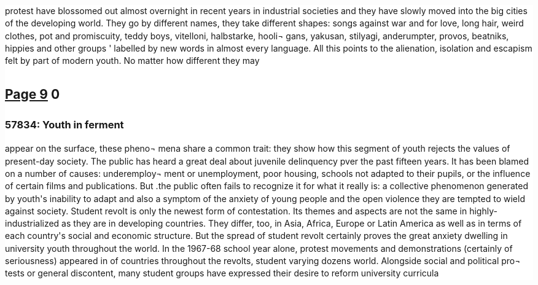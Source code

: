 protest have blossomed out almost
overnight in recent years in industrial
societies and they have slowly moved
into the big cities of the developing
world. They go by different names,
they take different shapes: songs
against war and for love, long hair,
weird clothes, pot and promiscuity,
teddy boys, vitelloni, halbstarke, hooli¬
gans, yakusan, stilyagi, anderumpter,
provos, beatniks, hippies and other
groups ' labelled by new words in
almost every language. All this
points to the alienation, isolation and
escapism felt by part of modern youth.
No matter how different they may
## [Page 9](https://demo.humlab.umu.se/courier/078375engo.pdf#page=9) 0
### 57834: Youth in ferment
appear on the surface, these pheno¬
mena share a common trait: they show
how this segment of youth rejects the
values of present-day society.
The public has heard a great deal
about juvenile delinquency pver the
past fifteen years. It has been blamed
on a number of causes: underemploy¬
ment or unemployment, poor housing,
schools not adapted to their pupils, or
the influence of certain films and
publications. But .the public often
fails to recognize it for what it really
is: a collective phenomenon generated
by youth's inability to adapt and also
a symptom of the anxiety of young
people and the open violence they are
tempted to wield against society.
Student revolt is only the newest
form of contestation. Its themes and
aspects are not the same in highly-
industrialized as they are in developing
countries. They differ, too, in Asia,
Africa, Europe or Latin America as well
as in terms of each country's social
and economic structure. But the
spread of student revolt certainly
proves the great anxiety dwelling in
university youth throughout the world.
In the 1967-68 school year alone,
protest movements and
demonstrations (certainly of
seriousness) appeared in
of countries throughout the
revolts,
student
varying
dozens
world.
Alongside social and political pro¬
tests or general discontent, many
student groups have expressed their
desire to reform university curricula